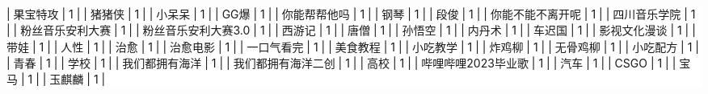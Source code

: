 | 果宝特攻 | 1 |
| 猪猪侠 | 1 |
| 小呆呆 | 1 |
| GG爆 | 1 |
| 你能帮帮他吗 | 1 |
| 钢琴 | 1 |
| 段俊 | 1 |
| 你能不能不离开呢 | 1 |
| 四川音乐学院 | 1 |
| 粉丝音乐安利大赛 | 1 |
| 粉丝音乐安利大赛3.0 | 1 |
| 西游记 | 1 |
| 唐僧 | 1 |
| 孙悟空 | 1 |
| 内丹术 | 1 |
| 车迟国 | 1 |
| 影视文化漫谈 | 1 |
| 带娃 | 1 |
| 人性 | 1 |
| 治愈 | 1 |
| 治愈电影 | 1 |
| 一口气看完 | 1 |
| 美食教程 | 1 |
| 小吃教学 | 1 |
| 炸鸡柳 | 1 |
| 无骨鸡柳 | 1 |
| 小吃配方 | 1 |
| 青春 | 1 |
| 学校 | 1 |
| 我们都拥有海洋 | 1 |
| 我们都拥有海洋二创 | 1 |
| 高校 | 1 |
| 哔哩哔哩2023毕业歌 | 1 |
| 汽车 | 1 |
| CSGO | 1 |
| 宝马 | 1 |
| 玉麒麟 | 1 |